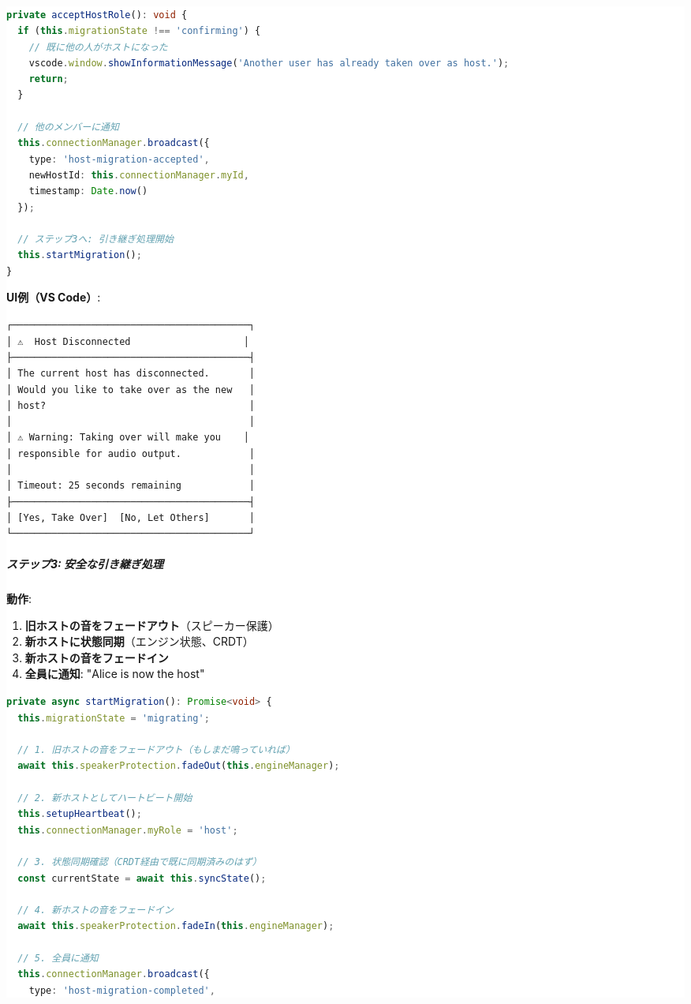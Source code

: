 ```typescript
private acceptHostRole(): void {
  if (this.migrationState !== 'confirming') {
    // 既に他の人がホストになった
    vscode.window.showInformationMessage('Another user has already taken over as host.');
    return;
  }

  // 他のメンバーに通知
  this.connectionManager.broadcast({
    type: 'host-migration-accepted',
    newHostId: this.connectionManager.myId,
    timestamp: Date.now()
  });

  // ステップ3へ: 引き継ぎ処理開始
  this.startMigration();
}
```

**UI例（VS Code）**:
```
┌──────────────────────────────────────────┐
│ ⚠️  Host Disconnected                    │
├──────────────────────────────────────────┤
│ The current host has disconnected.       │
│ Would you like to take over as the new   │
│ host?                                    │
│                                          │
│ ⚠️ Warning: Taking over will make you    │
│ responsible for audio output.            │
│                                          │
│ Timeout: 25 seconds remaining            │
├──────────────────────────────────────────┤
│ [Yes, Take Over]  [No, Let Others]       │
└──────────────────────────────────────────┘
```

##### ステップ3: 安全な引き継ぎ処理

**動作**:
1. **旧ホストの音をフェードアウト**（スピーカー保護）
2. **新ホストに状態同期**（エンジン状態、CRDT）
3. **新ホストの音をフェードイン**
4. **全員に通知**: "Alice is now the host"

```typescript
private async startMigration(): Promise<void> {
  this.migrationState = 'migrating';

  // 1. 旧ホストの音をフェードアウト（もしまだ鳴っていれば）
  await this.speakerProtection.fadeOut(this.engineManager);

  // 2. 新ホストとしてハートビート開始
  this.setupHeartbeat();
  this.connectionManager.myRole = 'host';

  // 3. 状態同期確認（CRDT経由で既に同期済みのはず）
  const currentState = await this.syncState();

  // 4. 新ホストの音をフェードイン
  await this.speakerProtection.fadeIn(this.engineManager);

  // 5. 全員に通知
  this.connectionManager.broadcast({
    type: 'host-migration-completed',
```
